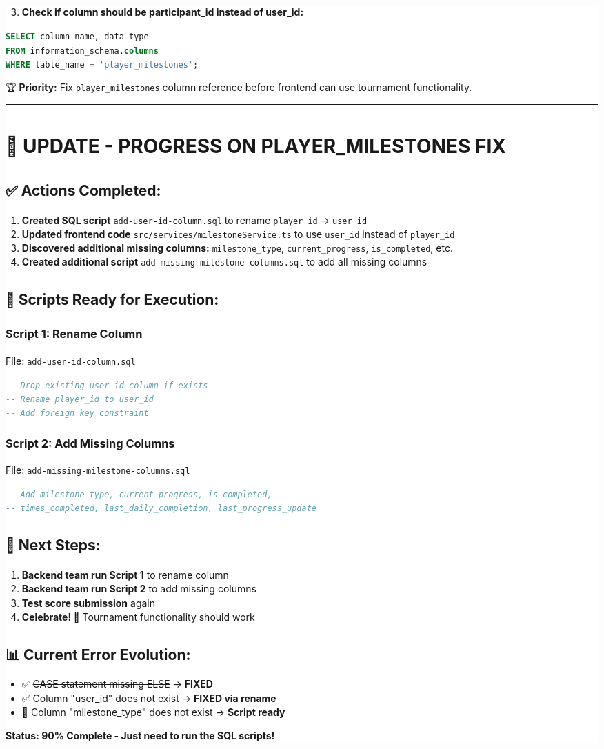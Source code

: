 3. **Check if column should be participant_id instead of user_id:**
```sql
SELECT column_name, data_type 
FROM information_schema.columns 
WHERE table_name = 'player_milestones';
```

🏆 **Priority:** Fix `player_milestones` column reference before frontend can use tournament functionality.

---

# 🚀 UPDATE - PROGRESS ON PLAYER_MILESTONES FIX

## ✅ Actions Completed:
1. **Created SQL script** `add-user-id-column.sql` to rename `player_id` → `user_id`
2. **Updated frontend code** `src/services/milestoneService.ts` to use `user_id` instead of `player_id`
3. **Discovered additional missing columns:** `milestone_type`, `current_progress`, `is_completed`, etc.
4. **Created additional script** `add-missing-milestone-columns.sql` to add all missing columns

## 🔧 Scripts Ready for Execution:

### Script 1: Rename Column
File: `add-user-id-column.sql`
```sql
-- Drop existing user_id column if exists
-- Rename player_id to user_id
-- Add foreign key constraint
```

### Script 2: Add Missing Columns  
File: `add-missing-milestone-columns.sql`
```sql
-- Add milestone_type, current_progress, is_completed, 
-- times_completed, last_daily_completion, last_progress_update
```

## 🎯 Next Steps:
1. **Backend team run Script 1** to rename column
2. **Backend team run Script 2** to add missing columns  
3. **Test score submission** again
4. **Celebrate! 🎉** Tournament functionality should work

## 📊 Current Error Evolution:
- ✅ ~~CASE statement missing ELSE~~ → **FIXED**
- ✅ ~~Column "user_id" does not exist~~ → **FIXED via rename**
- 🔄 Column "milestone_type" does not exist → **Script ready**

**Status: 90% Complete - Just need to run the SQL scripts!**
